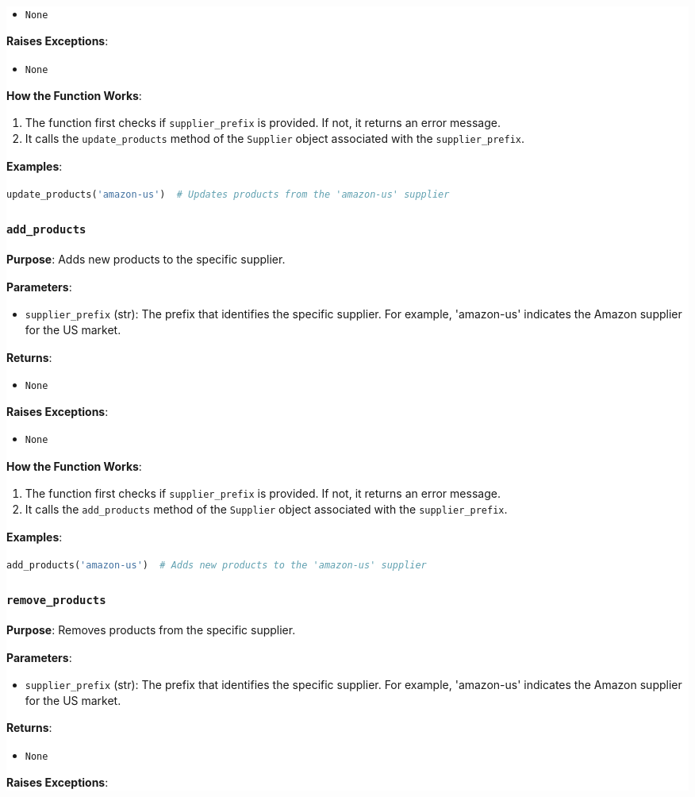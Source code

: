 - `None`

**Raises Exceptions**:

- `None`

**How the Function Works**:

1. The function first checks if `supplier_prefix` is provided. If not, it returns an error message.
2. It calls the `update_products` method of the `Supplier` object associated with the `supplier_prefix`.

**Examples**:

```python
update_products('amazon-us')  # Updates products from the 'amazon-us' supplier
```

### `add_products`

**Purpose**: Adds new products to the specific supplier.

**Parameters**:

- `supplier_prefix` (str): The prefix that identifies the specific supplier.  For example, 'amazon-us' indicates the Amazon supplier for the US market.

**Returns**:

- `None`

**Raises Exceptions**:

- `None`

**How the Function Works**:

1. The function first checks if `supplier_prefix` is provided. If not, it returns an error message.
2. It calls the `add_products` method of the `Supplier` object associated with the `supplier_prefix`.

**Examples**:

```python
add_products('amazon-us')  # Adds new products to the 'amazon-us' supplier
```

### `remove_products`

**Purpose**: Removes products from the specific supplier.

**Parameters**:

- `supplier_prefix` (str): The prefix that identifies the specific supplier.  For example, 'amazon-us' indicates the Amazon supplier for the US market.

**Returns**:

- `None`

**Raises Exceptions**:
